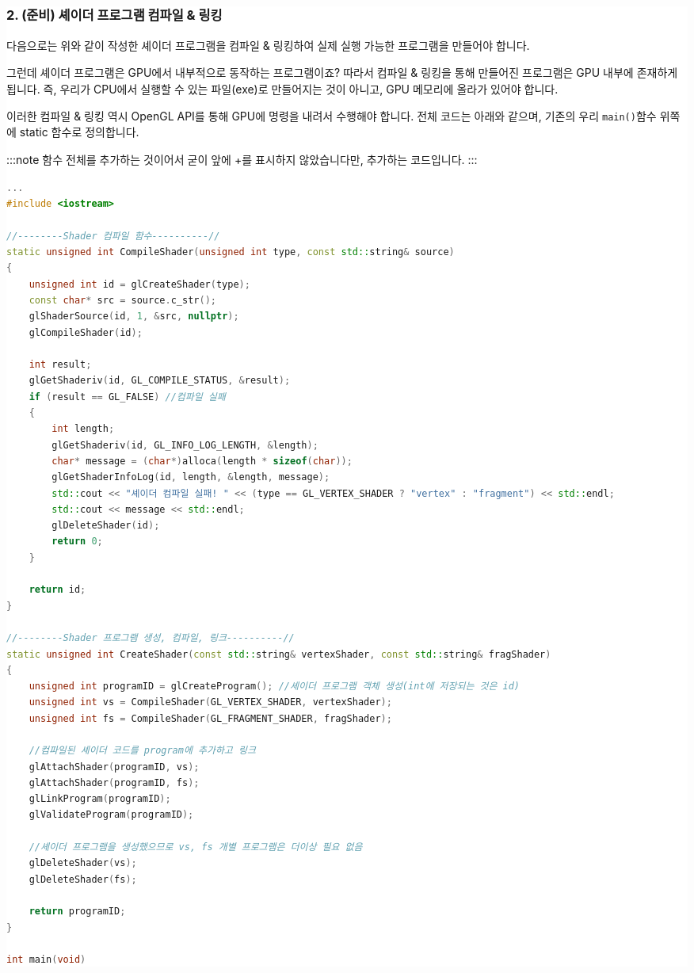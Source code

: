### 2. (준비) 셰이더 프로그램 컴파일 & 링킹

다음으로는 위와 같이 작성한 셰이더 프로그램을 컴파일 & 링킹하여 실제 실행 가능한 프로그램을 만들어야 합니다. 

그런데 셰이더 프로그램은 GPU에서 내부적으로 동작하는 프로그램이죠? 따라서 컴파일 & 링킹을 통해 만들어진 프로그램은 GPU 내부에 존재하게 됩니다. 즉, 우리가 CPU에서 실행할 수 있는 파일(exe)로 만들어지는 것이 아니고, GPU 메모리에 올라가 있어야 합니다.

이러한 컴파일 & 링킹 역시 OpenGL API를 통해 GPU에 명령을 내려서 수행해야 합니다. 전체 코드는 아래와 같으며, 기존의 우리 `main()`함수 위쪽에 static 함수로 정의합니다.

:::note
함수 전체를 추가하는 것이어서 굳이 앞에 +를 표시하지 않았습니다만, 추가하는 코드입니다.
:::


```cpp title="main.cpp"
...
#include <iostream>

//--------Shader 컴파일 함수----------//
static unsigned int CompileShader(unsigned int type, const std::string& source)
{
	unsigned int id = glCreateShader(type); 
	const char* src = source.c_str();
	glShaderSource(id, 1, &src, nullptr); 
	glCompileShader(id); 

	int result;
	glGetShaderiv(id, GL_COMPILE_STATUS, &result); 
	if (result == GL_FALSE) //컴파일 실패
	{
		int length;
		glGetShaderiv(id, GL_INFO_LOG_LENGTH, &length); 
		char* message = (char*)alloca(length * sizeof(char)); 
		glGetShaderInfoLog(id, length, &length, message); 
		std::cout << "셰이더 컴파일 실패! " << (type == GL_VERTEX_SHADER ? "vertex" : "fragment") << std::endl;
		std::cout << message << std::endl;
		glDeleteShader(id); 
		return 0;
	}

	return id;
}

//--------Shader 프로그램 생성, 컴파일, 링크----------//
static unsigned int CreateShader(const std::string& vertexShader, const std::string& fragShader)
{
	unsigned int programID = glCreateProgram(); //셰이더 프로그램 객체 생성(int에 저장되는 것은 id)
	unsigned int vs = CompileShader(GL_VERTEX_SHADER, vertexShader); 
	unsigned int fs = CompileShader(GL_FRAGMENT_SHADER, fragShader);

	//컴파일된 셰이더 코드를 program에 추가하고 링크
	glAttachShader(programID, vs);
	glAttachShader(programID, fs);
	glLinkProgram(programID);
	glValidateProgram(programID);

	//셰이더 프로그램을 생성했으므로 vs, fs 개별 프로그램은 더이상 필요 없음
	glDeleteShader(vs);
	glDeleteShader(fs);

	return programID;
}

int main(void)
```